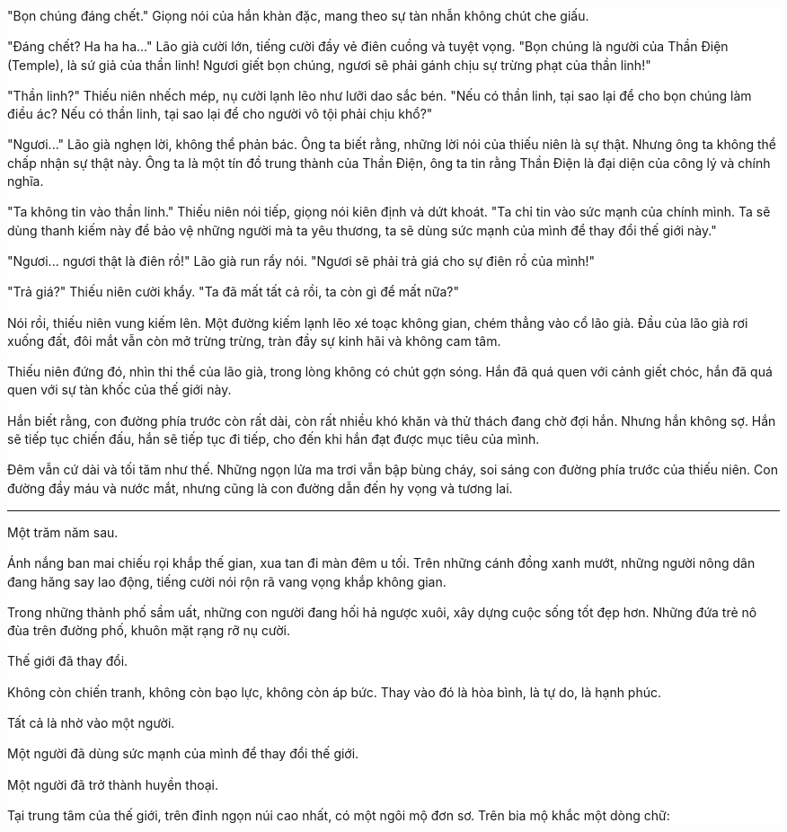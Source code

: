 "Bọn chúng đáng chết." Giọng nói của hắn khàn đặc, mang theo sự tàn nhẫn không chút che giấu.

"Đáng chết? Ha ha ha..." Lão già cười lớn, tiếng cười đầy vẻ điên cuồng và tuyệt vọng. "Bọn chúng là người của Thần Điện (Temple), là sứ giả của thần linh! Ngươi giết bọn chúng, ngươi sẽ phải gánh chịu sự trừng phạt của thần linh!"

"Thần linh?" Thiếu niên nhếch mép, nụ cười lạnh lẽo như lưỡi dao sắc bén. "Nếu có thần linh, tại sao lại để cho bọn chúng làm điều ác? Nếu có thần linh, tại sao lại để cho người vô tội phải chịu khổ?"

"Ngươi..." Lão già nghẹn lời, không thể phản bác. Ông ta biết rằng, những lời nói của thiếu niên là sự thật. Nhưng ông ta không thể chấp nhận sự thật này. Ông ta là một tín đồ trung thành của Thần Điện, ông ta tin rằng Thần Điện là đại diện của công lý và chính nghĩa.

"Ta không tin vào thần linh." Thiếu niên nói tiếp, giọng nói kiên định và dứt khoát. "Ta chỉ tin vào sức mạnh của chính mình. Ta sẽ dùng thanh kiếm này để bảo vệ những người mà ta yêu thương, ta sẽ dùng sức mạnh của mình để thay đổi thế giới này."

"Ngươi... ngươi thật là điên rồ!" Lão già run rẩy nói. "Ngươi sẽ phải trả giá cho sự điên rồ của mình!"

"Trả giá?" Thiếu niên cười khẩy. "Ta đã mất tất cả rồi, ta còn gì để mất nữa?"

Nói rồi, thiếu niên vung kiếm lên. Một đường kiếm lạnh lẽo xé toạc không gian, chém thẳng vào cổ lão già. Đầu của lão già rơi xuống đất, đôi mắt vẫn còn mở trừng trừng, tràn đầy sự kinh hãi và không cam tâm.

Thiếu niên đứng đó, nhìn thi thể của lão già, trong lòng không có chút gợn sóng. Hắn đã quá quen với cảnh giết chóc, hắn đã quá quen với sự tàn khốc của thế giới này.

Hắn biết rằng, con đường phía trước còn rất dài, còn rất nhiều khó khăn và thử thách đang chờ đợi hắn. Nhưng hắn không sợ. Hắn sẽ tiếp tục chiến đấu, hắn sẽ tiếp tục đi tiếp, cho đến khi hắn đạt được mục tiêu của mình.

Đêm vẫn cứ dài và tối tăm như thế. Những ngọn lửa ma trơi vẫn bập bùng cháy, soi sáng con đường phía trước của thiếu niên. Con đường đầy máu và nước mắt, nhưng cũng là con đường dẫn đến hy vọng và tương lai.

***

Một trăm năm sau.

Ánh nắng ban mai chiếu rọi khắp thế gian, xua tan đi màn đêm u tối. Trên những cánh đồng xanh mướt, những người nông dân đang hăng say lao động, tiếng cười nói rộn rã vang vọng khắp không gian.

Trong những thành phố sầm uất, những con người đang hối hả ngược xuôi, xây dựng cuộc sống tốt đẹp hơn. Những đứa trẻ nô đùa trên đường phố, khuôn mặt rạng rỡ nụ cười.

Thế giới đã thay đổi.

Không còn chiến tranh, không còn bạo lực, không còn áp bức. Thay vào đó là hòa bình, là tự do, là hạnh phúc.

Tất cả là nhờ vào một người.

Một người đã dùng sức mạnh của mình để thay đổi thế giới.

Một người đã trở thành huyền thoại.

Tại trung tâm của thế giới, trên đỉnh ngọn núi cao nhất, có một ngôi mộ đơn sơ. Trên bia mộ khắc một dòng chữ:
